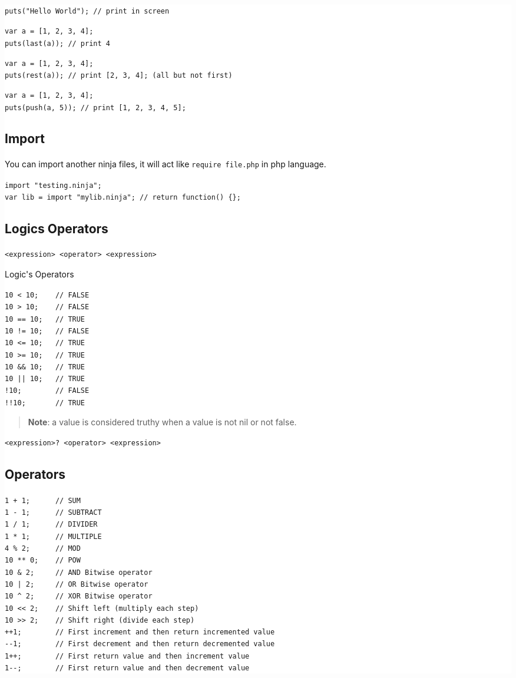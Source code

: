 ```
puts("Hello World"); // print in screen  
```

```
var a = [1, 2, 3, 4];
puts(last(a)); // print 4
```  

```
var a = [1, 2, 3, 4];
puts(rest(a)); // print [2, 3, 4]; (all but not first)  
```

```
var a = [1, 2, 3, 4];
puts(push(a, 5)); // print [1, 2, 3, 4, 5];
```

## Import  

You can import another ninja files, it will act like `require file.php` in php language.  

```
import "testing.ninja";  
var lib = import "mylib.ninja"; // return function() {};  
```  

## Logics Operators  

`<expression> <operator> <expression>`  

Logic's Operators  
```
10 < 10;    // FALSE
10 > 10;    // FALSE
10 == 10;   // TRUE
10 != 10;   // FALSE
10 <= 10;   // TRUE
10 >= 10;   // TRUE
10 && 10;   // TRUE
10 || 10;   // TRUE
!10;        // FALSE
!!10;       // TRUE  

```  

> **Note**: a value is considered truthy when a value is not nil or not false.  

`<expression>? <operator> <expression>`  
##  Operators  

```  
1 + 1;      // SUM
1 - 1;      // SUBTRACT
1 / 1;      // DIVIDER
1 * 1;      // MULTIPLE
4 % 2;      // MOD
10 ** 0;    // POW
10 & 2;     // AND Bitwise operator
10 | 2;     // OR Bitwise operator 
10 ^ 2;     // XOR Bitwise operator 
10 << 2;    // Shift left (multiply each step)
10 >> 2;    // Shift right (divide each step)
++1;        // First increment and then return incremented value  
--1;        // First decrement and then return decremented value  
1++;        // First return value and then increment value
1--;        // First return value and then decrement value  
```